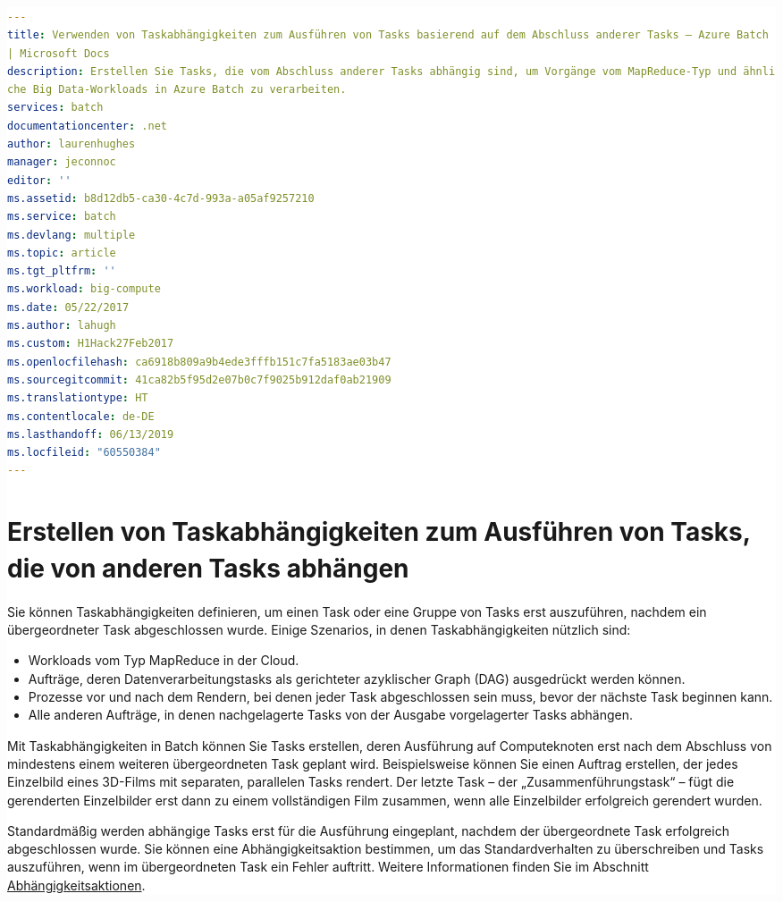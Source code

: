 ```yaml
---
title: Verwenden von Taskabhängigkeiten zum Ausführen von Tasks basierend auf dem Abschluss anderer Tasks – Azure Batch | Microsoft Docs
description: Erstellen Sie Tasks, die vom Abschluss anderer Tasks abhängig sind, um Vorgänge vom MapReduce-Typ und ähnliche Big Data-Workloads in Azure Batch zu verarbeiten.
services: batch
documentationcenter: .net
author: laurenhughes
manager: jeconnoc
editor: ''
ms.assetid: b8d12db5-ca30-4c7d-993a-a05af9257210
ms.service: batch
ms.devlang: multiple
ms.topic: article
ms.tgt_pltfrm: ''
ms.workload: big-compute
ms.date: 05/22/2017
ms.author: lahugh
ms.custom: H1Hack27Feb2017
ms.openlocfilehash: ca6918b809a9b4ede3fffb151c7fa5183ae03b47
ms.sourcegitcommit: 41ca82b5f95d2e07b0c7f9025b912daf0ab21909
ms.translationtype: HT
ms.contentlocale: de-DE
ms.lasthandoff: 06/13/2019
ms.locfileid: "60550384"
---
```

# <a name="create-task-dependencies-to-run-tasks-that-depend-on-other-tasks"></a>Erstellen von Taskabhängigkeiten zum Ausführen von Tasks, die von anderen Tasks abhängen

Sie können Taskabhängigkeiten definieren, um einen Task oder eine Gruppe von Tasks erst auszuführen, nachdem ein übergeordneter Task abgeschlossen wurde. Einige Szenarios, in denen Taskabhängigkeiten nützlich sind:

* Workloads vom Typ MapReduce in der Cloud.
* Aufträge, deren Datenverarbeitungstasks als gerichteter azyklischer Graph (DAG) ausgedrückt werden können.
* Prozesse vor und nach dem Rendern, bei denen jeder Task abgeschlossen sein muss, bevor der nächste Task beginnen kann.
* Alle anderen Aufträge, in denen nachgelagerte Tasks von der Ausgabe vorgelagerter Tasks abhängen.

Mit Taskabhängigkeiten in Batch können Sie Tasks erstellen, deren Ausführung auf Computeknoten erst nach dem Abschluss von mindestens einem weiteren übergeordneten Task geplant wird. Beispielsweise können Sie einen Auftrag erstellen, der jedes Einzelbild eines 3D-Films mit separaten, parallelen Tasks rendert. Der letzte Task – der „Zusammenführungstask“ – fügt die gerenderten Einzelbilder erst dann zu einem vollständigen Film zusammen, wenn alle Einzelbilder erfolgreich gerendert wurden.

Standardmäßig werden abhängige Tasks erst für die Ausführung eingeplant, nachdem der übergeordnete Task erfolgreich abgeschlossen wurde. Sie können eine Abhängigkeitsaktion bestimmen, um das Standardverhalten zu überschreiben und Tasks auszuführen, wenn im übergeordneten Task ein Fehler auftritt. Weitere Informationen finden Sie im Abschnitt [Abhängigkeitsaktionen](#dependency-actions).  
